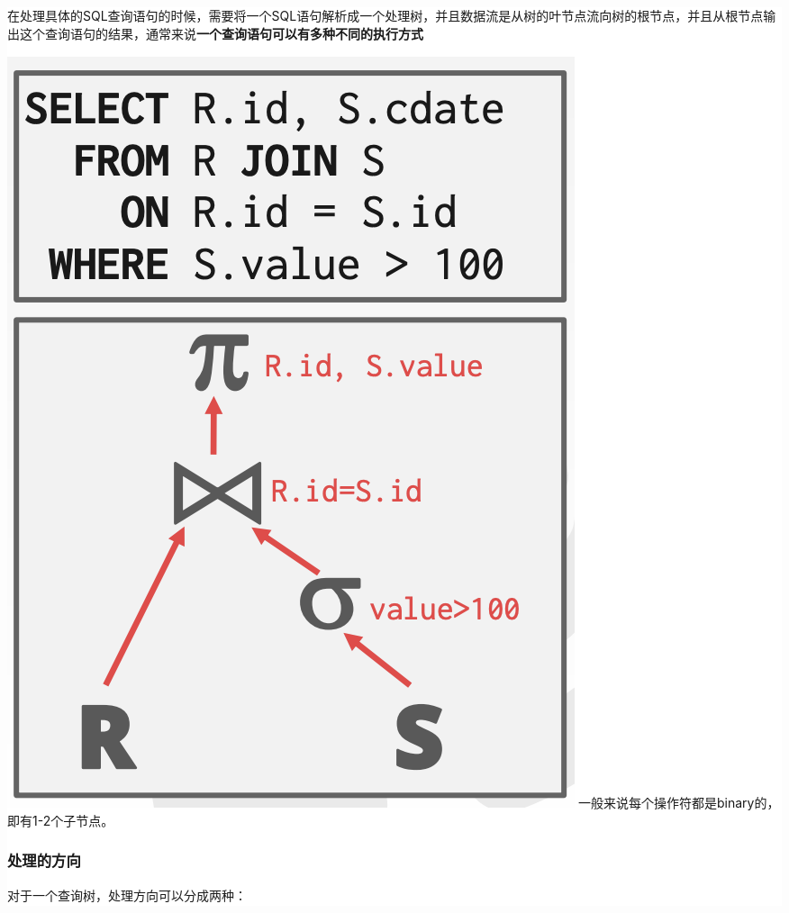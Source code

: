 在处理具体的SQL查询语句的时候，需要将一个SQL语句解析成一个处理树，并且数据流是从树的叶节点流向树的根节点，并且从根节点输出这个查询语句的结果，通常来说**一个查询语句可以有多种不同的执行方式**

![image-20211107105332962](./static/image-20211107105332962.png)
一般来说每个操作符都是binary的，即有1-2个子节点。

### 处理的方向

对于一个查询树，处理方向可以分成两种：
